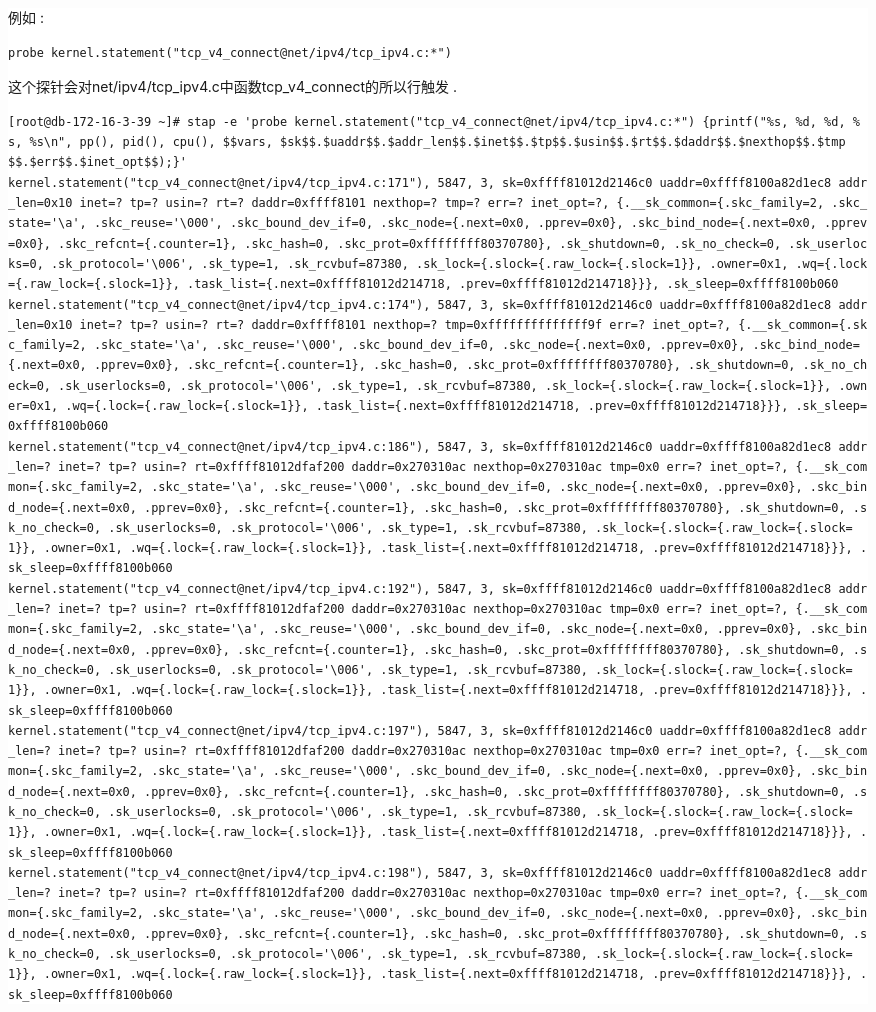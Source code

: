 例如 :   
  
```  
probe kernel.statement("tcp_v4_connect@net/ipv4/tcp_ipv4.c:*")  
```  
  
这个探针会对net/ipv4/tcp_ipv4.c中函数tcp_v4_connect的所以行触发 .   
  
```  
[root@db-172-16-3-39 ~]# stap -e 'probe kernel.statement("tcp_v4_connect@net/ipv4/tcp_ipv4.c:*") {printf("%s, %d, %d, %s, %s\n", pp(), pid(), cpu(), $$vars, $sk$$.$uaddr$$.$addr_len$$.$inet$$.$tp$$.$usin$$.$rt$$.$daddr$$.$nexthop$$.$tmp$$.$err$$.$inet_opt$$);}'  
kernel.statement("tcp_v4_connect@net/ipv4/tcp_ipv4.c:171"), 5847, 3, sk=0xffff81012d2146c0 uaddr=0xffff8100a82d1ec8 addr_len=0x10 inet=? tp=? usin=? rt=? daddr=0xffff8101 nexthop=? tmp=? err=? inet_opt=?, {.__sk_common={.skc_family=2, .skc_state='\a', .skc_reuse='\000', .skc_bound_dev_if=0, .skc_node={.next=0x0, .pprev=0x0}, .skc_bind_node={.next=0x0, .pprev=0x0}, .skc_refcnt={.counter=1}, .skc_hash=0, .skc_prot=0xffffffff80370780}, .sk_shutdown=0, .sk_no_check=0, .sk_userlocks=0, .sk_protocol='\006', .sk_type=1, .sk_rcvbuf=87380, .sk_lock={.slock={.raw_lock={.slock=1}}, .owner=0x1, .wq={.lock={.raw_lock={.slock=1}}, .task_list={.next=0xffff81012d214718, .prev=0xffff81012d214718}}}, .sk_sleep=0xffff8100b060  
kernel.statement("tcp_v4_connect@net/ipv4/tcp_ipv4.c:174"), 5847, 3, sk=0xffff81012d2146c0 uaddr=0xffff8100a82d1ec8 addr_len=0x10 inet=? tp=? usin=? rt=? daddr=0xffff8101 nexthop=? tmp=0xffffffffffffff9f err=? inet_opt=?, {.__sk_common={.skc_family=2, .skc_state='\a', .skc_reuse='\000', .skc_bound_dev_if=0, .skc_node={.next=0x0, .pprev=0x0}, .skc_bind_node={.next=0x0, .pprev=0x0}, .skc_refcnt={.counter=1}, .skc_hash=0, .skc_prot=0xffffffff80370780}, .sk_shutdown=0, .sk_no_check=0, .sk_userlocks=0, .sk_protocol='\006', .sk_type=1, .sk_rcvbuf=87380, .sk_lock={.slock={.raw_lock={.slock=1}}, .owner=0x1, .wq={.lock={.raw_lock={.slock=1}}, .task_list={.next=0xffff81012d214718, .prev=0xffff81012d214718}}}, .sk_sleep=0xffff8100b060  
kernel.statement("tcp_v4_connect@net/ipv4/tcp_ipv4.c:186"), 5847, 3, sk=0xffff81012d2146c0 uaddr=0xffff8100a82d1ec8 addr_len=? inet=? tp=? usin=? rt=0xffff81012dfaf200 daddr=0x270310ac nexthop=0x270310ac tmp=0x0 err=? inet_opt=?, {.__sk_common={.skc_family=2, .skc_state='\a', .skc_reuse='\000', .skc_bound_dev_if=0, .skc_node={.next=0x0, .pprev=0x0}, .skc_bind_node={.next=0x0, .pprev=0x0}, .skc_refcnt={.counter=1}, .skc_hash=0, .skc_prot=0xffffffff80370780}, .sk_shutdown=0, .sk_no_check=0, .sk_userlocks=0, .sk_protocol='\006', .sk_type=1, .sk_rcvbuf=87380, .sk_lock={.slock={.raw_lock={.slock=1}}, .owner=0x1, .wq={.lock={.raw_lock={.slock=1}}, .task_list={.next=0xffff81012d214718, .prev=0xffff81012d214718}}}, .sk_sleep=0xffff8100b060  
kernel.statement("tcp_v4_connect@net/ipv4/tcp_ipv4.c:192"), 5847, 3, sk=0xffff81012d2146c0 uaddr=0xffff8100a82d1ec8 addr_len=? inet=? tp=? usin=? rt=0xffff81012dfaf200 daddr=0x270310ac nexthop=0x270310ac tmp=0x0 err=? inet_opt=?, {.__sk_common={.skc_family=2, .skc_state='\a', .skc_reuse='\000', .skc_bound_dev_if=0, .skc_node={.next=0x0, .pprev=0x0}, .skc_bind_node={.next=0x0, .pprev=0x0}, .skc_refcnt={.counter=1}, .skc_hash=0, .skc_prot=0xffffffff80370780}, .sk_shutdown=0, .sk_no_check=0, .sk_userlocks=0, .sk_protocol='\006', .sk_type=1, .sk_rcvbuf=87380, .sk_lock={.slock={.raw_lock={.slock=1}}, .owner=0x1, .wq={.lock={.raw_lock={.slock=1}}, .task_list={.next=0xffff81012d214718, .prev=0xffff81012d214718}}}, .sk_sleep=0xffff8100b060  
kernel.statement("tcp_v4_connect@net/ipv4/tcp_ipv4.c:197"), 5847, 3, sk=0xffff81012d2146c0 uaddr=0xffff8100a82d1ec8 addr_len=? inet=? tp=? usin=? rt=0xffff81012dfaf200 daddr=0x270310ac nexthop=0x270310ac tmp=0x0 err=? inet_opt=?, {.__sk_common={.skc_family=2, .skc_state='\a', .skc_reuse='\000', .skc_bound_dev_if=0, .skc_node={.next=0x0, .pprev=0x0}, .skc_bind_node={.next=0x0, .pprev=0x0}, .skc_refcnt={.counter=1}, .skc_hash=0, .skc_prot=0xffffffff80370780}, .sk_shutdown=0, .sk_no_check=0, .sk_userlocks=0, .sk_protocol='\006', .sk_type=1, .sk_rcvbuf=87380, .sk_lock={.slock={.raw_lock={.slock=1}}, .owner=0x1, .wq={.lock={.raw_lock={.slock=1}}, .task_list={.next=0xffff81012d214718, .prev=0xffff81012d214718}}}, .sk_sleep=0xffff8100b060  
kernel.statement("tcp_v4_connect@net/ipv4/tcp_ipv4.c:198"), 5847, 3, sk=0xffff81012d2146c0 uaddr=0xffff8100a82d1ec8 addr_len=? inet=? tp=? usin=? rt=0xffff81012dfaf200 daddr=0x270310ac nexthop=0x270310ac tmp=0x0 err=? inet_opt=?, {.__sk_common={.skc_family=2, .skc_state='\a', .skc_reuse='\000', .skc_bound_dev_if=0, .skc_node={.next=0x0, .pprev=0x0}, .skc_bind_node={.next=0x0, .pprev=0x0}, .skc_refcnt={.counter=1}, .skc_hash=0, .skc_prot=0xffffffff80370780}, .sk_shutdown=0, .sk_no_check=0, .sk_userlocks=0, .sk_protocol='\006', .sk_type=1, .sk_rcvbuf=87380, .sk_lock={.slock={.raw_lock={.slock=1}}, .owner=0x1, .wq={.lock={.raw_lock={.slock=1}}, .task_list={.next=0xffff81012d214718, .prev=0xffff81012d214718}}}, .sk_sleep=0xffff8100b060  
```